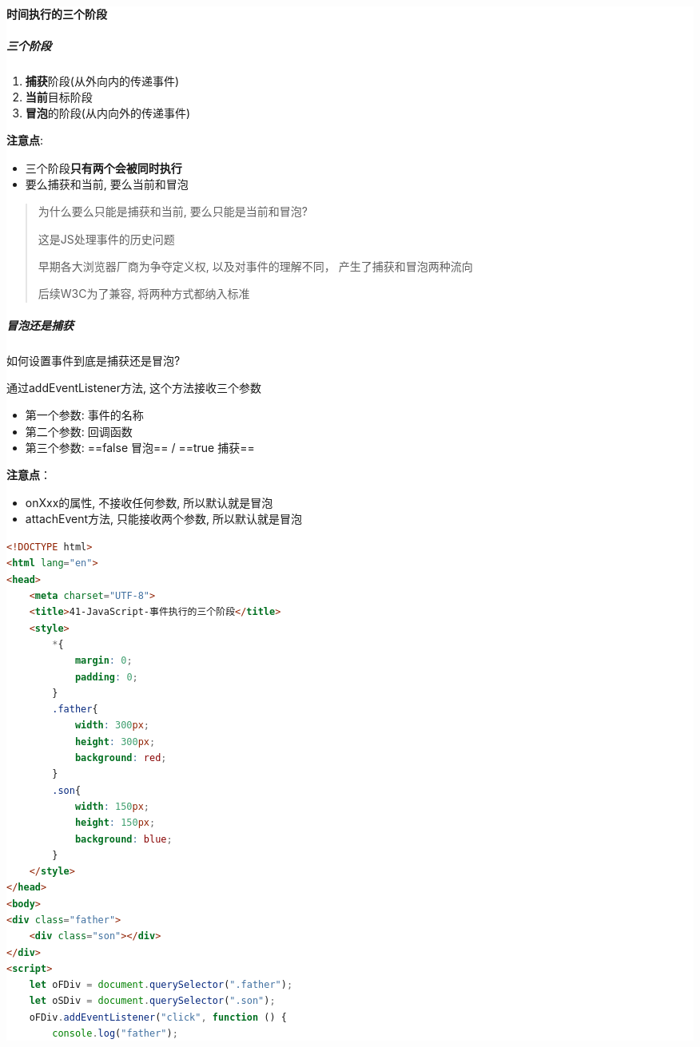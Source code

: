 #### 时间执行的三个阶段

##### 三个阶段

1. **捕获**阶段(从外向内的传递事件)
2. **当前**目标阶段
3. **冒泡**的阶段(从内向外的传递事件)

**注意点**:

- 三个阶段**只有两个会被同时执行**
- 要么捕获和当前, 要么当前和冒泡

> 为什么要么只能是捕获和当前, 要么只能是当前和冒泡?
>
> 这是JS处理事件的历史问题
>
> 早期各大浏览器厂商为争夺定义权, 以及对事件的理解不同， 产生了捕获和冒泡两种流向
>
> 后续W3C为了兼容, 将两种方式都纳入标准

##### 冒泡还是捕获

如何设置事件到底是捕获还是冒泡?

通过addEventListener方法, 这个方法接收三个参数

- 第一个参数: 事件的名称
- 第二个参数: 回调函数
- 第三个参数: ==false 冒泡== / ==true 捕获==

**注意点**：

- onXxx的属性, 不接收任何参数, 所以默认就是冒泡
- attachEvent方法, 只能接收两个参数, 所以默认就是冒泡

```html
<!DOCTYPE html>
<html lang="en">
<head>
    <meta charset="UTF-8">
    <title>41-JavaScript-事件执行的三个阶段</title>
    <style>
        *{
            margin: 0;
            padding: 0;
        }
        .father{
            width: 300px;
            height: 300px;
            background: red;
        }
        .son{
            width: 150px;
            height: 150px;
            background: blue;
        }
    </style>
</head>
<body>
<div class="father">
    <div class="son"></div>
</div>
<script>
    let oFDiv = document.querySelector(".father");
    let oSDiv = document.querySelector(".son");
    oFDiv.addEventListener("click", function () {
        console.log("father");
```
